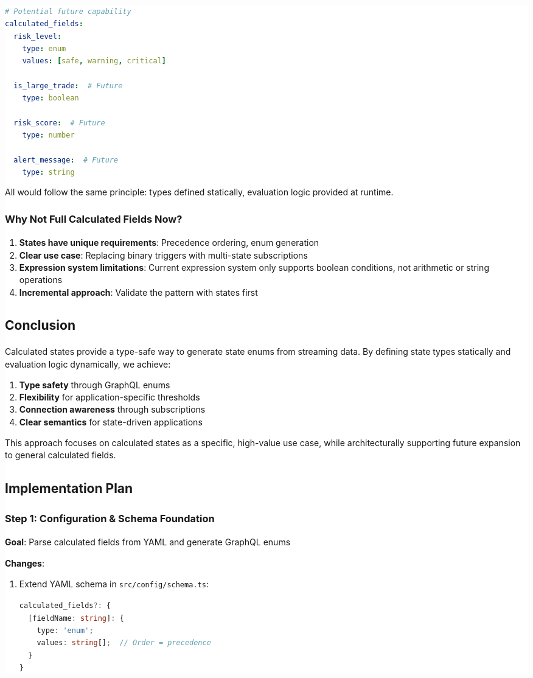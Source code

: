 ```yaml
# Potential future capability
calculated_fields:
  risk_level:
    type: enum
    values: [safe, warning, critical]
  
  is_large_trade:  # Future
    type: boolean
  
  risk_score:  # Future
    type: number
  
  alert_message:  # Future
    type: string
```

All would follow the same principle: types defined statically, evaluation logic provided at runtime.

### Why Not Full Calculated Fields Now?

1. **States have unique requirements**: Precedence ordering, enum generation
2. **Clear use case**: Replacing binary triggers with multi-state subscriptions
3. **Expression system limitations**: Current expression system only supports boolean conditions, not arithmetic or string operations
4. **Incremental approach**: Validate the pattern with states first

## Conclusion

Calculated states provide a type-safe way to generate state enums from streaming data. By defining state types statically and evaluation logic dynamically, we achieve:

1. **Type safety** through GraphQL enums
2. **Flexibility** for application-specific thresholds
3. **Connection awareness** through subscriptions
4. **Clear semantics** for state-driven applications

This approach focuses on calculated states as a specific, high-value use case, while architecturally supporting future expansion to general calculated fields.

## Implementation Plan

### Step 1: Configuration & Schema Foundation

**Goal**: Parse calculated fields from YAML and generate GraphQL enums

**Changes**:
1. Extend YAML schema in `src/config/schema.ts`:
   ```typescript
   calculated_fields?: {
     [fieldName: string]: {
       type: 'enum';
       values: string[];  // Order = precedence
     }
   }
   ```
